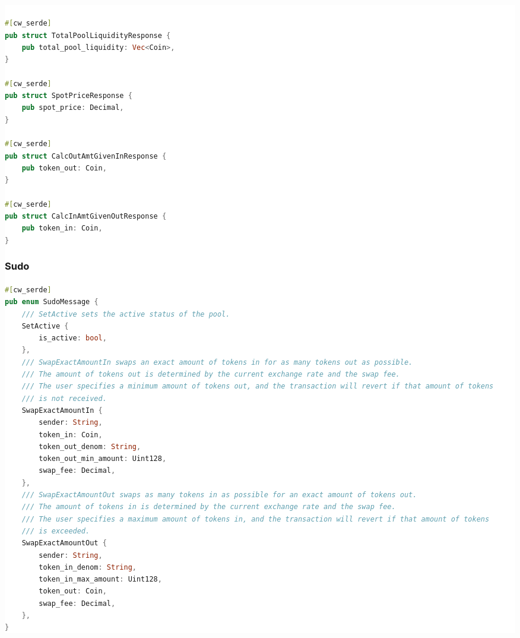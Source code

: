 ```rs

#[cw_serde]
pub struct TotalPoolLiquidityResponse {
    pub total_pool_liquidity: Vec<Coin>,
}

#[cw_serde]
pub struct SpotPriceResponse {
    pub spot_price: Decimal,
}

#[cw_serde]
pub struct CalcOutAmtGivenInResponse {
    pub token_out: Coin,
}

#[cw_serde]
pub struct CalcInAmtGivenOutResponse {
    pub token_in: Coin,
}
```

### Sudo

```rs
#[cw_serde]
pub enum SudoMessage {
    /// SetActive sets the active status of the pool.
    SetActive {
        is_active: bool,
    },
    /// SwapExactAmountIn swaps an exact amount of tokens in for as many tokens out as possible.
    /// The amount of tokens out is determined by the current exchange rate and the swap fee.
    /// The user specifies a minimum amount of tokens out, and the transaction will revert if that amount of tokens
    /// is not received.
    SwapExactAmountIn {
        sender: String,
        token_in: Coin,
        token_out_denom: String,
        token_out_min_amount: Uint128,
        swap_fee: Decimal,
    },
    /// SwapExactAmountOut swaps as many tokens in as possible for an exact amount of tokens out.
    /// The amount of tokens in is determined by the current exchange rate and the swap fee.
    /// The user specifies a maximum amount of tokens in, and the transaction will revert if that amount of tokens
    /// is exceeded.
    SwapExactAmountOut {
        sender: String,
        token_in_denom: String,
        token_in_max_amount: Uint128,
        token_out: Coin,
        swap_fee: Decimal,
    },
}
```
